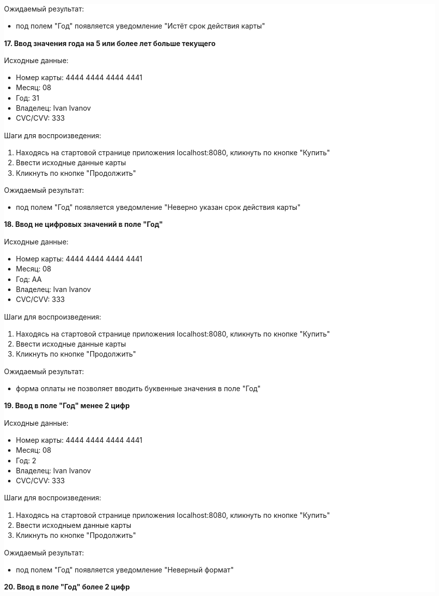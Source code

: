 Ожидаемый результат:
* под полем "Год" появляется уведомление "Истёт срок действия карты"

**17. Ввод значения года на 5 или более лет больше текущего**

Исходные данные:
* Номер карты: 4444 4444 4444 4441
* Месяц: 08
* Год: 31
* Владелец: Ivan Ivanov
* CVC/CVV: 333

Шаги для воспроизведения:
1. Находясь на стартовой странице приложения localhost:8080, кликнуть по кнопке "Купить"
2. Ввести исходные данные карты
3. Кликнуть по кнопке "Продолжить"

Ожидаемый результат:
* под полем "Год" появляется уведомление "Неверно указан срок действия карты"


**18. Ввод не цифровых значений в поле "Год"**

Исходные данные:
* Номер карты: 4444 4444 4444 4441
* Месяц: 08
* Год: AA
* Владелец: Ivan Ivanov
* CVC/CVV: 333
  
Шаги для воспроизведения:
1. Находясь на стартовой странице приложения localhost:8080, кликнуть по кнопке "Купить"
2. Ввести исходные данные карты
3. Кликнуть по кнопке "Продолжить"

Ожидаемый результат:
* форма оплаты не позволяет вводить буквенные значения в поле "Год"

**19. Ввод в поле "Год" менее 2 цифр**

Исходные данные:
* Номер карты: 4444 4444 4444 4441
* Месяц: 08
* Год: 2
* Владелец: Ivan Ivanov
* CVC/CVV: 333
  
Шаги для воспроизведения:
1. Находясь на стартовой странице приложения localhost:8080, кликнуть по кнопке "Купить"
2. Ввести исходныем данные карты
3. Кликнуть по кнопке "Продолжить"

Ожидаемый результат:
* под полем "Год" появляется уведомление "Неверный формат"


**20. Ввод в поле "Год" более 2 цифр**
